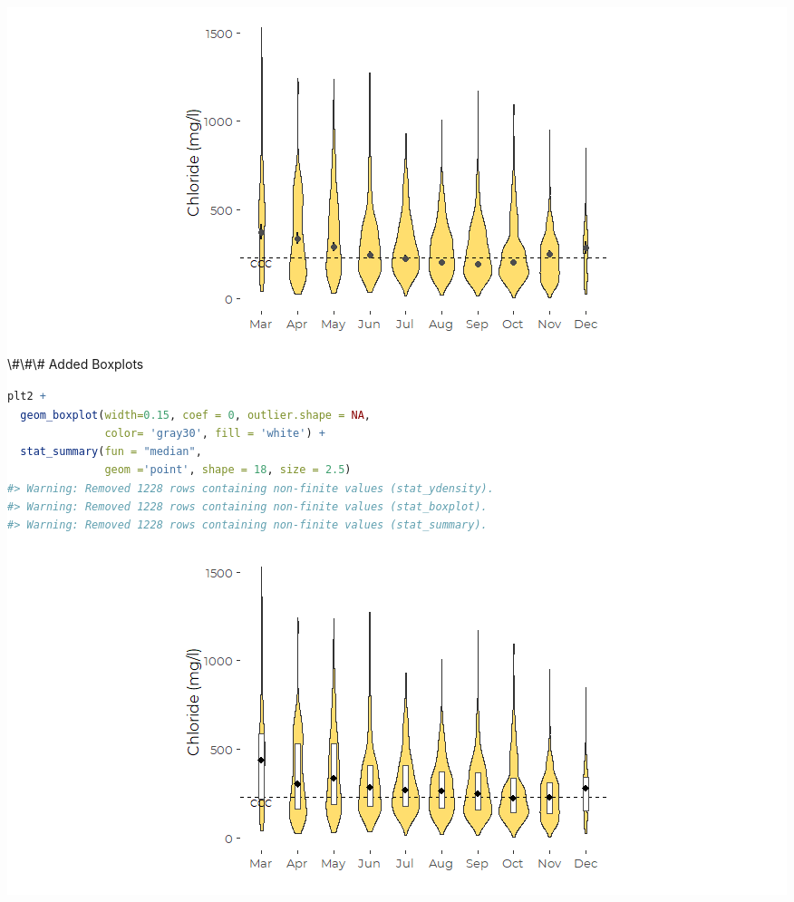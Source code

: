 <img src="Chloride_Graphics_files/figure-gfm/unnamed-chunk-30-1.png" style="display: block; margin: auto;" />
\#\#\# Added Boxplots

``` r
plt2 +
  geom_boxplot(width=0.15, coef = 0, outlier.shape = NA,
               color= 'gray30', fill = 'white') +
  stat_summary(fun = "median",
               geom ='point', shape = 18, size = 2.5)
#> Warning: Removed 1228 rows containing non-finite values (stat_ydensity).
#> Warning: Removed 1228 rows containing non-finite values (stat_boxplot).
#> Warning: Removed 1228 rows containing non-finite values (stat_summary).
```

<img src="Chloride_Graphics_files/figure-gfm/unnamed-chunk-31-1.png" style="display: block; margin: auto;" />
